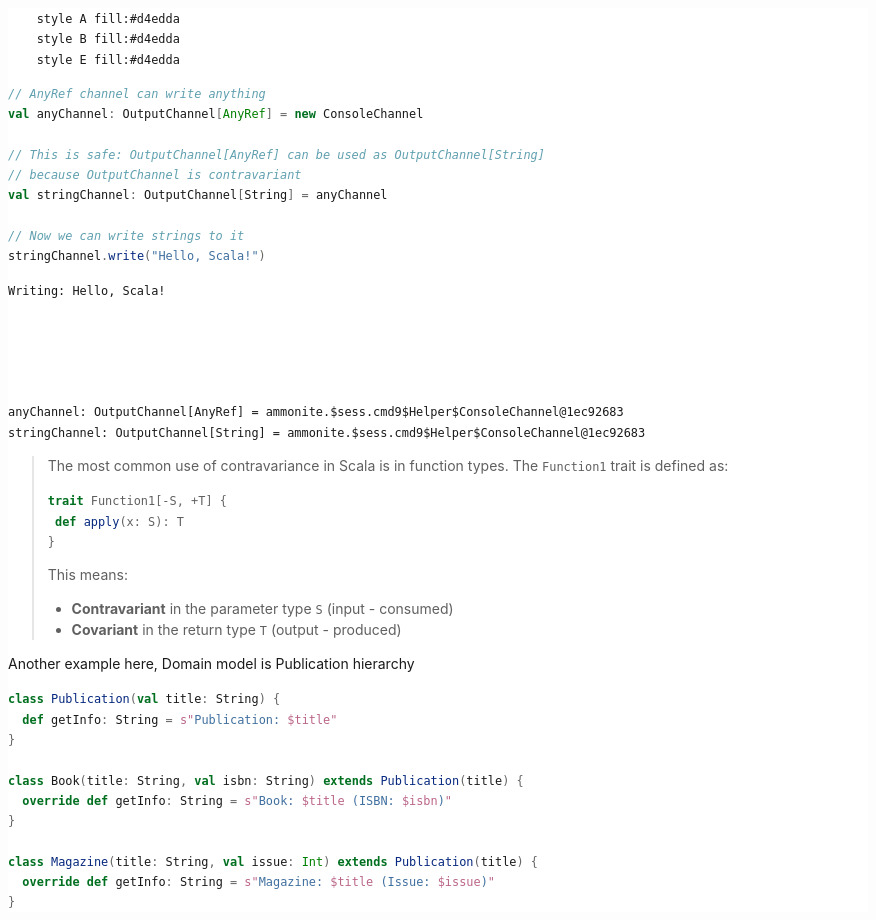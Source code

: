 ```mermaid
    style A fill:#d4edda
    style B fill:#d4edda
    style E fill:#d4edda
```


```scala
// AnyRef channel can write anything
val anyChannel: OutputChannel[AnyRef] = new ConsoleChannel
  
// This is safe: OutputChannel[AnyRef] can be used as OutputChannel[String]
// because OutputChannel is contravariant
val stringChannel: OutputChannel[String] = anyChannel
  
// Now we can write strings to it
stringChannel.write("Hello, Scala!")
```

    Writing: Hello, Scala!





    anyChannel: OutputChannel[AnyRef] = ammonite.$sess.cmd9$Helper$ConsoleChannel@1ec92683
    stringChannel: OutputChannel[String] = ammonite.$sess.cmd9$Helper$ConsoleChannel@1ec92683



> The most common use of contravariance in Scala is in function types. The `Function1` trait is defined as:
> ```scala
> trait Function1[-S, +T] {
>  def apply(x: S): T
> }
> ```
>
> This means:
> - **Contravariant** in the parameter type `S` (input - consumed)
> - **Covariant** in the return type `T` (output - produced)

Another example here, Domain model is Publication hierarchy


```scala
class Publication(val title: String) {
  def getInfo: String = s"Publication: $title"
}

class Book(title: String, val isbn: String) extends Publication(title) {
  override def getInfo: String = s"Book: $title (ISBN: $isbn)"
}

class Magazine(title: String, val issue: Int) extends Publication(title) {
  override def getInfo: String = s"Magazine: $title (Issue: $issue)"
}
```


[^1]: [Uniform Access Principle](https://martinfowler.com/bliki/UniformAccessPrinciple.html){:target="_blank"}
[^2]: Programming in Scala, Fourth Edition, Section 15.6 - "The Option type" 
[^3]: Programming in Scala, Fourth Edition, Section 15.6 - "Optional values and type safety" 
[^4]: Programming in Scala, Fourth Edition, Section 11.3 - "Bottom types"
[^5]: Programming in Scala, Fourth Edition - Chapter 19, Section on Type Parameter Variance
[^6]: Programming in Scala, Fourth Edition - Variance Annotations Definition
[^7]: Programming in Scala, Fourth Edition - Covariance Introduction
[^8]: Programming in Scala, Fourth Edition - Queue Covariance Example
[^9]: Programming in Scala, Fourth Edition - Functional Types and Covariance
[^10]: Programming in Scala, Fourth Edition - Contravariance Definition
[^11]: Programming in Scala, Fourth Edition - OutputChannel Example, Section 19.6
[^12]: Programming in Scala, Fourth Edition - Nonvariant Types
[^13]: Programming in Scala Fourth Edition, Chapter 19, Section 19.4 - "Upper bounds" (limitation example)
[^14]: Programming in Scala Fourth Edition, Chapter 19, Section 19.5 - "Lower bounds" (variance explanation)
[^upper_bound]: Programming in Scala, Fourth Edition, Chapter 19.8 
[^lower_bound]: Programming in Scala, Fourth Edition, Chapter 19.5 